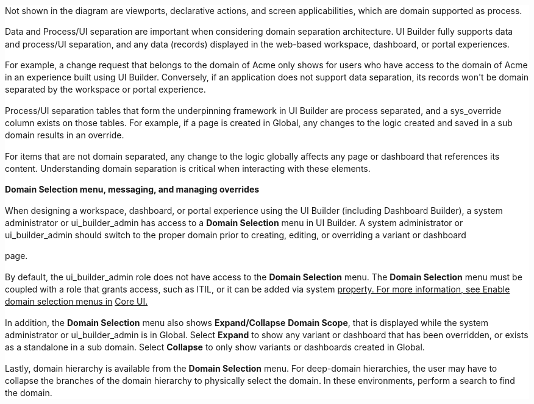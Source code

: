Not shown in the diagram are viewports, declarative actions, and screen
applicabilities, which are domain supported as process.


Data and Process/UI separation are important when considering domain
separation architecture. UI Builder fully supports data and process/UI
separation, and any data (records) displayed in the web-based
workspace, dashboard, or portal experiences.


For example, a change request that belongs to the domain of Acme
only shows for users who have access to the domain of Acme in an
experience built using UI Builder. Conversely, if an application does not
support data separation, its records won't be domain separated by the
workspace or portal experience.


Process/UI separation tables that form the underpinning framework in UI
Builder are process separated, and a sys_override column exists on those
tables. For example, if a page is created in Global, any changes to the
logic created and saved in a sub domain results in an override.


For items that are not domain separated, any change to the logic
globally affects any page or dashboard that references its content.
Understanding domain separation is critical when interacting with these
elements.


**Domain Selection menu, messaging, and managing overrides**


When designing a workspace, dashboard, or portal experience using
the UI Builder (including Dashboard Builder), a system administrator or
ui_builder_admin has access to a **Domain Selection** menu in UI Builder.
A system administrator or ui_builder_admin should switch to the proper
domain prior to creating, editing, or overriding a variant or dashboard

page.


By default, the ui_builder_admin role does not have access to the
**Domain Selection** menu. The **Domain Selection** menu must be coupled
with a role that grants access, such as ITIL, or it can be added via system
[property. For more information, see Enable domain selection menus in](https://www.servicenow.com/docs/csh?topicname=t_EnableDomainReferencePickerProperty&version=zurich&pubname=zurich-platform-security)
[Core UI.](https://www.servicenow.com/docs/csh?topicname=t_EnableDomainReferencePickerProperty&version=zurich&pubname=zurich-platform-security)


In addition, the **Domain Selection** menu also shows **Expand/Collapse**
**Domain Scope**, that is displayed while the system administrator or
ui_builder_admin is in Global. Select **Expand** to show any variant or
dashboard that has been overridden, or exists as a standalone in a sub
domain. Select **Collapse** to only show variants or dashboards created in
Global.


Lastly, domain hierarchy is available from the **Domain Selection** menu.
For deep-domain hierarchies, the user may have to collapse the
branches of the domain hierarchy to physically select the domain. In
these environments, perform a search to find the domain.

